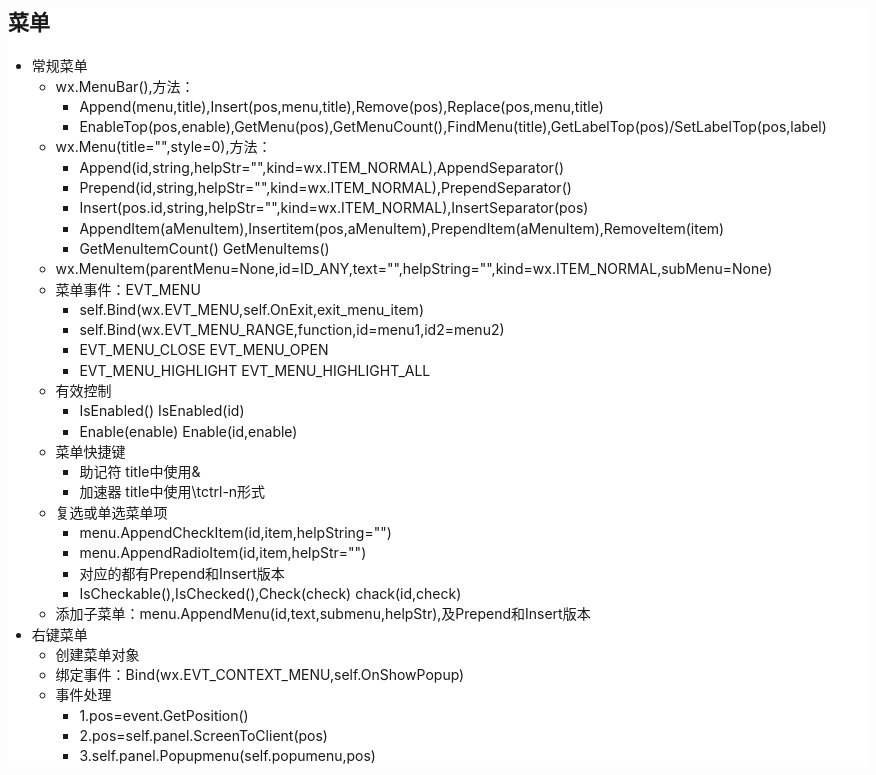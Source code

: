 ## 菜单
- 常规菜单
	- wx.MenuBar(),方法：
		- Append(menu,title),Insert(pos,menu,title),Remove(pos),Replace(pos,menu,title)
		- EnableTop(pos,enable),GetMenu(pos),GetMenuCount(),FindMenu(title),GetLabelTop(pos)/SetLabelTop(pos,label)
	- wx.Menu(title="",style=0),方法：
		- Append(id,string,helpStr="",kind=wx.ITEM_NORMAL),AppendSeparator()
		- Prepend(id,string,helpStr="",kind=wx.ITEM_NORMAL),PrependSeparator()
		- Insert(pos.id,string,helpStr="",kind=wx.ITEM_NORMAL),InsertSeparator(pos)
		- AppendItem(aMenuItem),Insertitem(pos,aMenuItem),PrependItem(aMenuItem),RemoveItem(item)
		- GetMenuItemCount() GetMenuItems()
	- wx.MenuItem(parentMenu=None,id=ID_ANY,text="",helpString="",kind=wx.ITEM_NORMAL,subMenu=None)
	- 菜单事件：EVT_MENU
		- self.Bind(wx.EVT_MENU,self.OnExit,exit_menu_item)
		- self.Bind(wx.EVT_MENU_RANGE,function,id=menu1,id2=menu2)
		- EVT_MENU_CLOSE EVT_MENU_OPEN
		- EVT_MENU_HIGHLIGHT EVT_MENU_HIGHLIGHT_ALL
	- 有效控制
		- IsEnabled() IsEnabled(id)
		- Enable(enable) Enable(id,enable)
	- 菜单快捷键
		- 助记符 title中使用&
		- 加速器 title中使用\tctrl-n形式
	- 复选或单选菜单项
		- menu.AppendCheckItem(id,item,helpString="")
		- menu.AppendRadioItem(id,item,helpStr="")
		- 对应的都有Prepend和Insert版本
		- IsCheckable(),IsChecked(),Check(check) chack(id,check)
	- 添加子菜单：menu.AppendMenu(id,text,submenu,helpStr),及Prepend和Insert版本
- 右键菜单
	- 创建菜单对象
	- 绑定事件：Bind(wx.EVT_CONTEXT_MENU,self.OnShowPopup)
	- 事件处理
		- 1.pos=event.GetPosition()
		- 2.pos=self.panel.ScreenToClient(pos)
		- 3.self.panel.Popupmenu(self.popumenu,pos)
